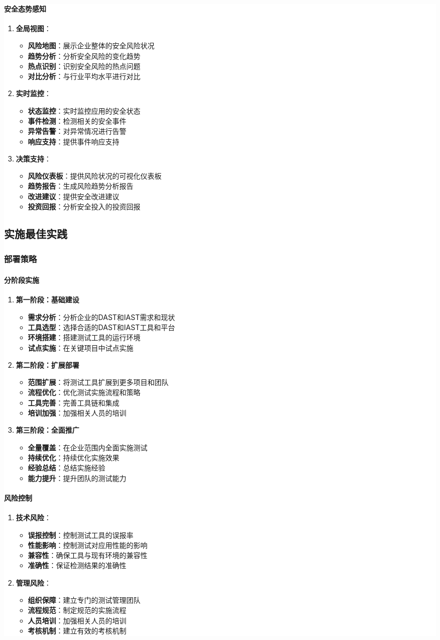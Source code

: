 #### 安全态势感知

1. **全局视图**：
   - **风险地图**：展示企业整体的安全风险状况
   - **趋势分析**：分析安全风险的变化趋势
   - **热点识别**：识别安全风险的热点问题
   - **对比分析**：与行业平均水平进行对比

2. **实时监控**：
   - **状态监控**：实时监控应用的安全状态
   - **事件检测**：检测相关的安全事件
   - **异常告警**：对异常情况进行告警
   - **响应支持**：提供事件响应支持

3. **决策支持**：
   - **风险仪表板**：提供风险状况的可视化仪表板
   - **趋势报告**：生成风险趋势分析报告
   - **改进建议**：提供安全改进建议
   - **投资回报**：分析安全投入的投资回报

## 实施最佳实践

### 部署策略

#### 分阶段实施

1. **第一阶段：基础建设**
   - **需求分析**：分析企业的DAST和IAST需求和现状
   - **工具选型**：选择合适的DAST和IAST工具和平台
   - **环境搭建**：搭建测试工具的运行环境
   - **试点实施**：在关键项目中试点实施

2. **第二阶段：扩展部署**
   - **范围扩展**：将测试工具扩展到更多项目和团队
   - **流程优化**：优化测试实施流程和策略
   - **工具完善**：完善工具链和集成
   - **培训加强**：加强相关人员的培训

3. **第三阶段：全面推广**
   - **全量覆盖**：在企业范围内全面实施测试
   - **持续优化**：持续优化实施效果
   - **经验总结**：总结实施经验
   - **能力提升**：提升团队的测试能力

#### 风险控制

1. **技术风险**：
   - **误报控制**：控制测试工具的误报率
   - **性能影响**：控制测试对应用性能的影响
   - **兼容性**：确保工具与现有环境的兼容性
   - **准确性**：保证检测结果的准确性

2. **管理风险**：
   - **组织保障**：建立专门的测试管理团队
   - **流程规范**：制定规范的实施流程
   - **人员培训**：加强相关人员的培训
   - **考核机制**：建立有效的考核机制
